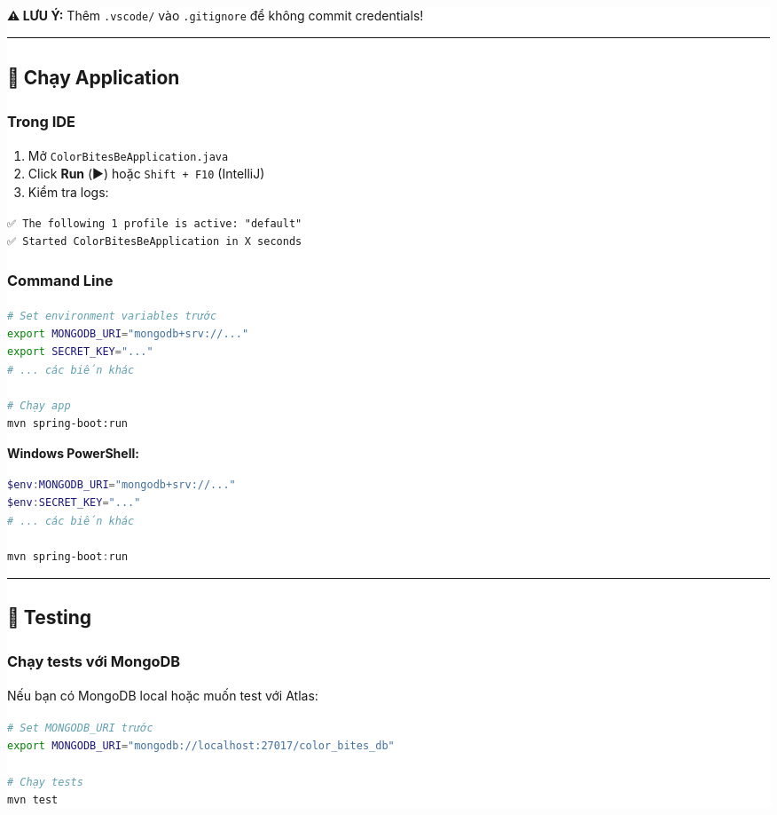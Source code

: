 **⚠️ LƯU Ý:** Thêm `.vscode/` vào `.gitignore` để không commit credentials!

---

## 🚀 Chạy Application

### **Trong IDE**

1. Mở `ColorBitesBeApplication.java`
2. Click **Run** (▶️) hoặc `Shift + F10` (IntelliJ)
3. Kiểm tra logs:

```
✅ The following 1 profile is active: "default"
✅ Started ColorBitesBeApplication in X seconds
```

### **Command Line**

```bash
# Set environment variables trước
export MONGODB_URI="mongodb+srv://..."
export SECRET_KEY="..."
# ... các biến khác

# Chạy app
mvn spring-boot:run
```

**Windows PowerShell:**
```powershell
$env:MONGODB_URI="mongodb+srv://..."
$env:SECRET_KEY="..."
# ... các biến khác

mvn spring-boot:run
```

---

## 🧪 Testing

### **Chạy tests với MongoDB**

Nếu bạn có MongoDB local hoặc muốn test với Atlas:

```bash
# Set MONGODB_URI trước
export MONGODB_URI="mongodb://localhost:27017/color_bites_db"

# Chạy tests
mvn test
```
